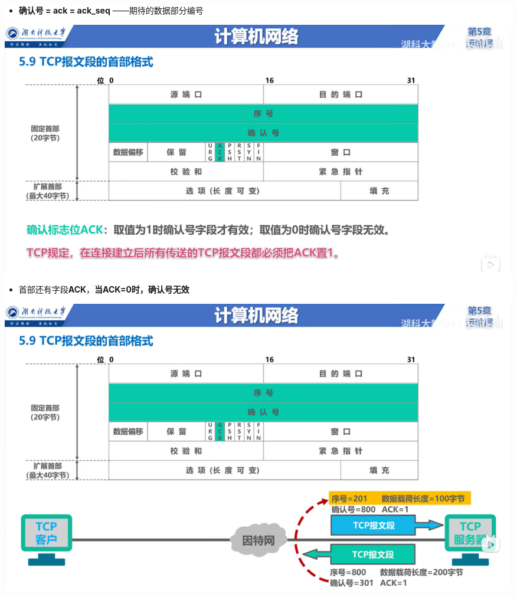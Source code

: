* **确认号 = ack = ack_seq** ——期待的数据部分编号

![image-20250604195012577](imgs\image-20250604195012577.png)

* 首部还有字段**ACK**，**当ACK=0时，确认号无效**

![image-20250604195200332](imgs\image-20250604195200332.png)
